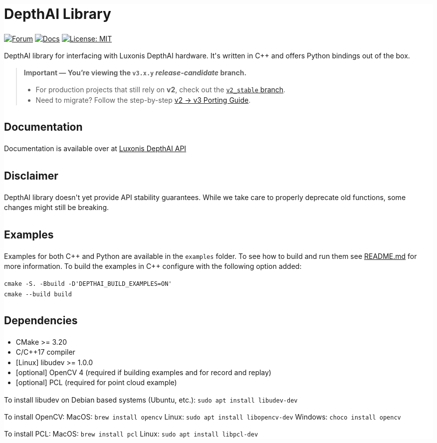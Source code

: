 # DepthAI Library

[![Forum](https://img.shields.io/badge/Forum-discuss-orange)](https://discuss.luxonis.com/)
[![Docs](https://img.shields.io/badge/Docs-DepthAI_API-yellow)](https://stg.docs.luxonis.com/software/v3/)
[![License: MIT](https://img.shields.io/badge/License-MIT-green.svg)](https://opensource.org/licenses/MIT)

DepthAI library for interfacing with Luxonis DepthAI hardware. It's written in C++ and offers Python bindings out of the box.

>  **Important — You’re viewing the `v3.x.y` _release-candidate_ branch.**
>
> * For production projects that still rely on **v2**, check out the
>   [`v2_stable` branch](https://github.com/luxonis/depthai-core/tree/v2_stable).
> * Need to migrate? Follow the step-by-step [v2 → v3 Porting Guide](./V2V3PortinGuide.md).

## Documentation
Documentation is available over at [Luxonis DepthAI API](https://docs.luxonis.com/software-v3/depthai/)

## Disclaimer
DepthAI library doesn't yet provide API stability guarantees. While we take care to properly deprecate old functions, some changes might still be breaking.

## Examples
Examples for both C++ and Python are available in the `examples` folder. To see how to build and run them see [README.md](./examples/README.md) for more information.
To build the examples in C++ configure with the following option added:
```
cmake -S. -Bbuild -D'DEPTHAI_BUILD_EXAMPLES=ON'
cmake --build build
```

## Dependencies
- CMake >= 3.20
- C/C++17 compiler
- [Linux] libudev >= 1.0.0
- [optional] OpenCV 4 (required if building examples and for record and replay)
- [optional] PCL (required for point cloud example)

To install libudev on Debian based systems (Ubuntu, etc.): `sudo apt install libudev-dev`

To install OpenCV:
MacOS: `brew install opencv`
Linux: `sudo apt install libopencv-dev`
Windows: `choco install opencv`

To install PCL:
MacOS: `brew install pcl`
Linux: `sudo apt install libpcl-dev`

